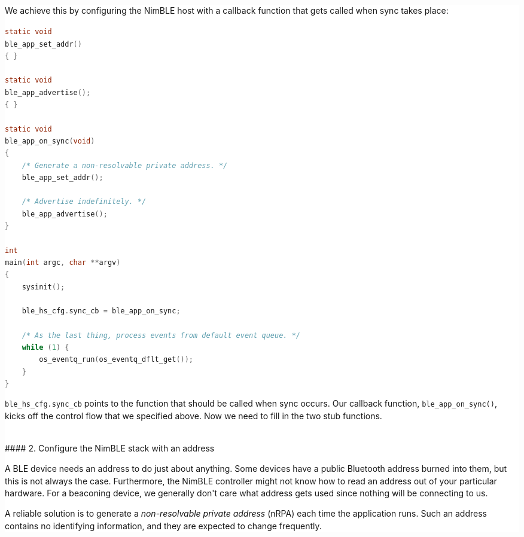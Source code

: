 We achieve this by configuring the NimBLE host with a callback function that
gets called when sync takes place:


```c hl_lines="1 2 3 4 5 6 7 8 9 10 11 12 13 14 15 16 17 24"
static void
ble_app_set_addr()
{ }

static void
ble_app_advertise();
{ }

static void
ble_app_on_sync(void)
{
    /* Generate a non-resolvable private address. */
    ble_app_set_addr();

    /* Advertise indefinitely. */
    ble_app_advertise();
}

int
main(int argc, char **argv)
{
    sysinit();

    ble_hs_cfg.sync_cb = ble_app_on_sync;

    /* As the last thing, process events from default event queue. */
    while (1) {
        os_eventq_run(os_eventq_dflt_get());
    }
}
```

`ble_hs_cfg.sync_cb` points to the function that should be called when sync
occurs.  Our callback function, `ble_app_on_sync()`, kicks off the control flow
that we specified above.  Now we need to fill in the two stub functions.

<br>
#### 2. Configure the NimBLE stack with an address

A BLE device needs an address to do just about anything.  Some devices have a
public Bluetooth address burned into them, but this is not always the case.
Furthermore, the NimBLE controller might not know how to read an address out of
your particular hardware.  For a beaconing device, we generally don't care what
address gets used since nothing will be connecting to us.

A reliable solution is to generate a *non-resolvable private address* (nRPA)
each time the application runs.  Such an address contains no identifying
information, and they are expected to change frequently.
